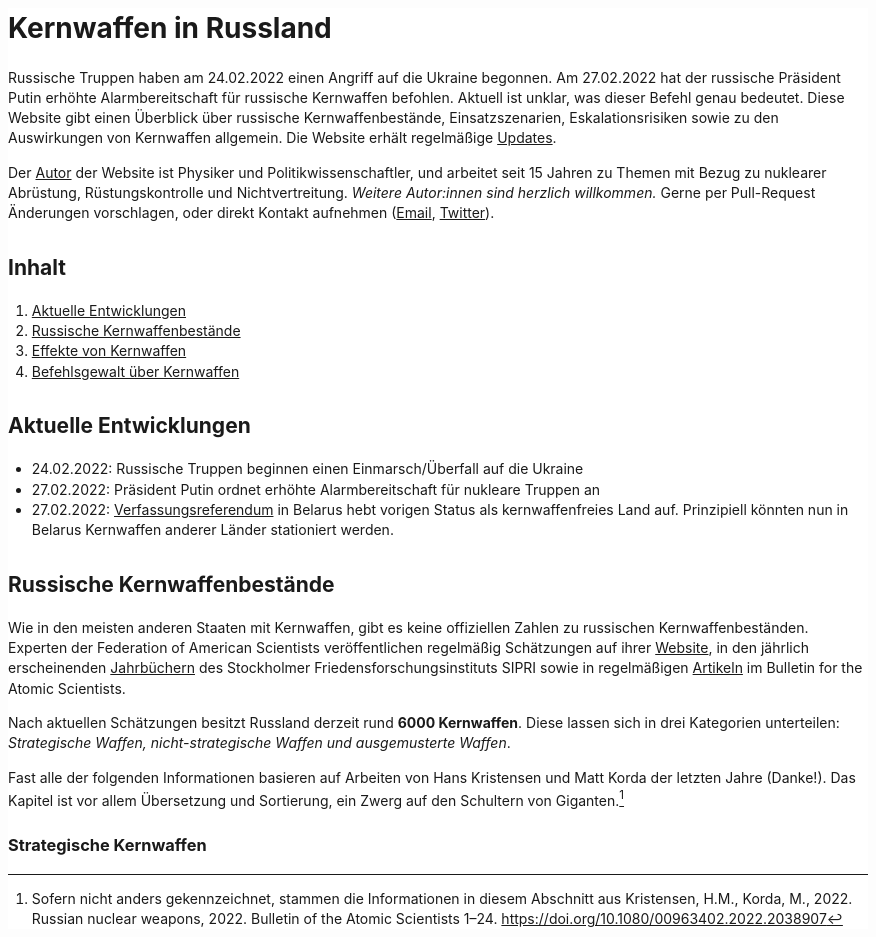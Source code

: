 # Kernwaffen in Russland

Russische Truppen haben am 24.02.2022 einen Angriff auf die Ukraine begonnen. Am 27.02.2022 hat der russische Präsident Putin erhöhte Alarmbereitschaft für russische Kernwaffen befohlen. Aktuell ist unklar, was dieser Befehl genau bedeutet. Diese Website gibt einen Überblick über russische Kernwaffenbestände, Einsatzszenarien, Eskalationsrisiken sowie zu den Auswirkungen von Kernwaffen allgemein.  Die Website erhält regelmäßige [Updates](https://github.com/ohnemax/kernwaffen-in-russland/commits/main).

Der [Autor](https://ifsh.de/personen/kuett) der Website ist Physiker und Politikwissenschaftler, und arbeitet seit 15 Jahren zu Themen mit Bezug zu nuklearer Abrüstung, Rüstungskontrolle und Nichtvertreitung. *Weitere Autor:innen sind herzlich willkommen.* Gerne per Pull-Request Änderungen vorschlagen, oder direkt Kontakt aufnehmen ([Email](mailto:kuett@ifsh.de), [Twitter](https://twitter.com/ohnemax)). 

## Inhalt

1) [Aktuelle Entwicklungen](#aktuelle-entwicklungen)
2) [Russische Kernwaffenbestände](#russische-kernwaffenbestände)
3) [Effekte von Kernwaffen](https://github.com/ohnemax/kernwaffen-in-russland#effekte-von-kernwaffen)
3) [Befehlsgewalt über Kernwaffen](#befehlsgewalt-über-kernwaffen)

## Aktuelle Entwicklungen
* 24.02.2022: Russische Truppen beginnen einen Einmarsch/Überfall auf die Ukraine
* 27.02.2022: Präsident Putin ordnet erhöhte Alarmbereitschaft für nukleare Truppen an
* 27.02.2022: [Verfassungsreferendum](https://www.reuters.com/world/europe/launchpad-russias-assault-ukraine-belarus-holds-referendum-renounce-non-nuclear-2022-02-27/) in Belarus hebt vorigen Status als kernwaffenfreies Land auf. Prinzipiell könnten nun in Belarus Kernwaffen anderer Länder stationiert werden.

## Russische Kernwaffenbestände

Wie in den meisten anderen Staaten mit Kernwaffen, gibt es keine offiziellen Zahlen zu russischen Kernwaffenbeständen. Experten der Federation of American Scientists veröffentlichen regelmäßig Schätzungen auf ihrer [Website](https://fas.org/issues/nuclear-weapons/status-world-nuclear-forces/), in den jährlich erscheinenden [Jahrbüchern](https://www.sipri.org/yearbook/2021/10) des Stockholmer Friedensforschungsinstituts SIPRI sowie in regelmäßigen [Artikeln](https://www.tandfonline.com/doi/full/10.1080/00963402.2022.2038907) im Bulletin for the Atomic Scientists.

Nach aktuellen Schätzungen besitzt Russland derzeit rund **6000 Kernwaffen**. Diese lassen sich in drei Kategorien unterteilen: *Strategische Waffen, nicht-strategische Waffen und ausgemusterte Waffen*.

Fast alle der folgenden Informationen basieren auf Arbeiten von Hans Kristensen und Matt Korda der letzten Jahre (Danke!). Das Kapitel ist vor allem Übersetzung und Sortierung, ein Zwerg auf den Schultern von Giganten.[^notebook2022]

### Strategische Kernwaffen


[^notebook2022]: Sofern nicht anders gekennzeichnet, stammen die Informationen in diesem Abschnitt aus Kristensen, H.M., Korda, M., 2022. Russian nuclear weapons, 2022. Bulletin of the Atomic Scientists 1–24. https://doi.org/10.1080/00963402.2022.2038907
[^raketentyp]: Für russische Raketen gibt es unterschiedliche Bezeichnungen. Die NATO nutzt Bezeichnungen, die mit "SS" bzw. "AS" beginnen. Die originalen russischen Bezeichnungen beginnen mit "RS" (kyrillisch РС). So hat die Waffe mit der NATO Bezeichnung SS-27 Mod. 2 die russische Bezeichnung RS-24 bzw. in kyrillischer Schrift РС-24). Daneben gibt es noch Bezeichnungen nach dem sog. Grau-Index.
[^alcmrange]: Die Reichweite der AS-15 Kent (Kh-55) wird mit 2500 km angegeben (https://missilethreat.csis.org/missile/kh-55/), die der neueren AS-23B (Kh-102) mit 2500km bis 2800km (https://missilethreat.csis.org/missile/kh-101-kh-102/)
[^lockthemup]: Podvig, P., Serrat, J., 2017. Lock them Up : Zero-deployed Non-strategic Nuclear Weapons in Europe (UNIDIR Resources). United Nations Institute for Disarmament Research. http://www.unidir.org/files/publications/pdfs/lock-them-up-zero-deployed-non-strategic-nuclear-weapons-in-europe-en-675.pdf
[^glassstone]: Ein klassisches Standardwerk zur Beschreibung der Effekte von Kernwaffen ist: Glasstone, S., Dolan, P.J., 1977. The Effects of Nuclear Weapons, 3rd ed. United States Department of Defense and the Energy Research and Development Administration.
[^robockgeneral]: Überblicksartikel zu nuklearem Winter: Robock, A., 2010. Nuclear winter. WIREs Climate Change 1, 418–427. https://doi.org/10.1002/wcc.45
[^robock2007]: Robock, A., Oman, L., Stenchikov, G.L., Toon, O.B., Bardeen, C., Turco, R.P., 2007. Climatic consequences of regional nuclear conflicts. Atmospheric Chemistry and Physics 7, 2003–2012. https://doi.org/10.5194/acp-7-2003-2007
[^bardeen2021]: Bardeen, C.G., Kinnison, D.E., Toon, O.B., Mills, M.J., Vitt, F., Xia, L., Jägermeyr, J., Lovenduski, N.S., Scherrer, K.J.N., Clyne, M., Robock, A., 2021. Extreme Ozone Loss Following Nuclear War Results in Enhanced Surface Ultraviolet Radiation. Journal of Geophysical Research: Atmospheres 126, e2021JD035079. https://doi.org/10.1029/2021JD035079 
[^lewis-tertrais-finger-on-the-button]: Lewis, J. G., Tertrais, B., 2019.
[^krankheitsfall-praesident]: Falls der russische Präsident sein Amt nicht ausüben kann, z.B. aus medizinischen Gründen, dann werden alle Rechte und Pflichten, demnach auch die Entscheidungsmacht über Kernwaffeneinsätze, an den russischen Premierminister (Michail Mischustin) übertragen.
[^ucs-sole-authority]: Union of Concerned Scientists, 2017.
